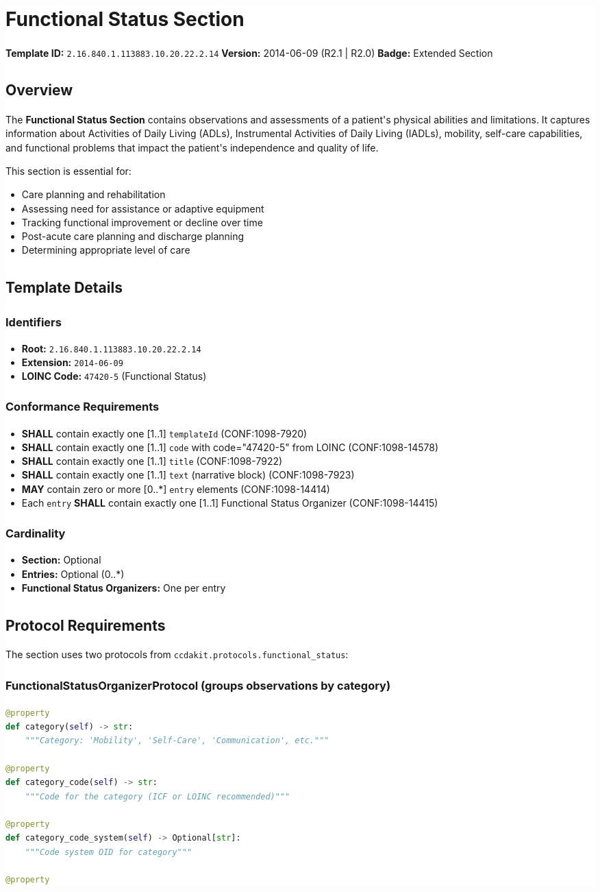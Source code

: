 # Functional Status Section

**Template ID:** `2.16.840.1.113883.10.20.22.2.14`
**Version:** 2014-06-09 (R2.1 | R2.0)
**Badge:** Extended Section

## Overview

The **Functional Status Section** contains observations and assessments of a patient's physical abilities and limitations. It captures information about Activities of Daily Living (ADLs), Instrumental Activities of Daily Living (IADLs), mobility, self-care capabilities, and functional problems that impact the patient's independence and quality of life.

This section is essential for:
- Care planning and rehabilitation
- Assessing need for assistance or adaptive equipment
- Tracking functional improvement or decline over time
- Post-acute care planning and discharge planning
- Determining appropriate level of care

## Template Details

### Identifiers
- **Root:** `2.16.840.1.113883.10.20.22.2.14`
- **Extension:** `2014-06-09`
- **LOINC Code:** `47420-5` (Functional Status)

### Conformance Requirements
- **SHALL** contain exactly one [1..1] `templateId` (CONF:1098-7920)
- **SHALL** contain exactly one [1..1] `code` with code="47420-5" from LOINC (CONF:1098-14578)
- **SHALL** contain exactly one [1..1] `title` (CONF:1098-7922)
- **SHALL** contain exactly one [1..1] `text` (narrative block) (CONF:1098-7923)
- **MAY** contain zero or more [0..*] `entry` elements (CONF:1098-14414)
- Each `entry` **SHALL** contain exactly one [1..1] Functional Status Organizer (CONF:1098-14415)

### Cardinality
- **Section:** Optional
- **Entries:** Optional (0..*)
- **Functional Status Organizers:** One per entry

## Protocol Requirements

The section uses two protocols from `ccdakit.protocols.functional_status`:

### FunctionalStatusOrganizerProtocol (groups observations by category)

```python
@property
def category(self) -> str:
    """Category: 'Mobility', 'Self-Care', 'Communication', etc."""

@property
def category_code(self) -> str:
    """Code for the category (ICF or LOINC recommended)"""

@property
def category_code_system(self) -> Optional[str]:
    """Code system OID for category"""

@property
```